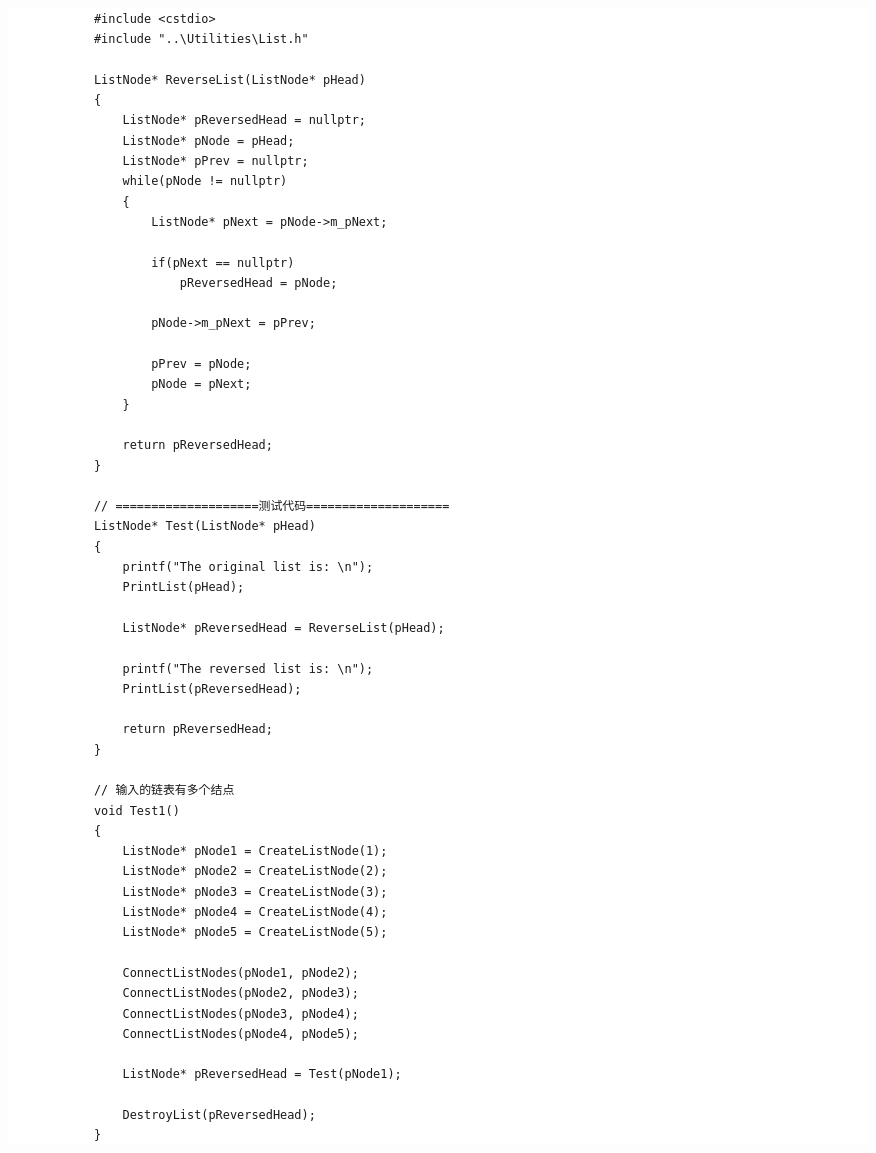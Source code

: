 				#include <cstdio>
				#include "..\Utilities\List.h"

				ListNode* ReverseList(ListNode* pHead)
				{
					ListNode* pReversedHead = nullptr;
					ListNode* pNode = pHead;
					ListNode* pPrev = nullptr;
					while(pNode != nullptr)
					{
						ListNode* pNext = pNode->m_pNext;

						if(pNext == nullptr)
							pReversedHead = pNode;

						pNode->m_pNext = pPrev;

						pPrev = pNode;
						pNode = pNext;
					}

					return pReversedHead;
				}

				// ====================测试代码====================
				ListNode* Test(ListNode* pHead)
				{
					printf("The original list is: \n");
					PrintList(pHead);

					ListNode* pReversedHead = ReverseList(pHead);

					printf("The reversed list is: \n");
					PrintList(pReversedHead);

					return pReversedHead;
				}

				// 输入的链表有多个结点
				void Test1()
				{
					ListNode* pNode1 = CreateListNode(1);
					ListNode* pNode2 = CreateListNode(2);
					ListNode* pNode3 = CreateListNode(3);
					ListNode* pNode4 = CreateListNode(4);
					ListNode* pNode5 = CreateListNode(5);

					ConnectListNodes(pNode1, pNode2);
					ConnectListNodes(pNode2, pNode3);
					ConnectListNodes(pNode3, pNode4);
					ConnectListNodes(pNode4, pNode5);

					ListNode* pReversedHead = Test(pNode1);

					DestroyList(pReversedHead);
				}
